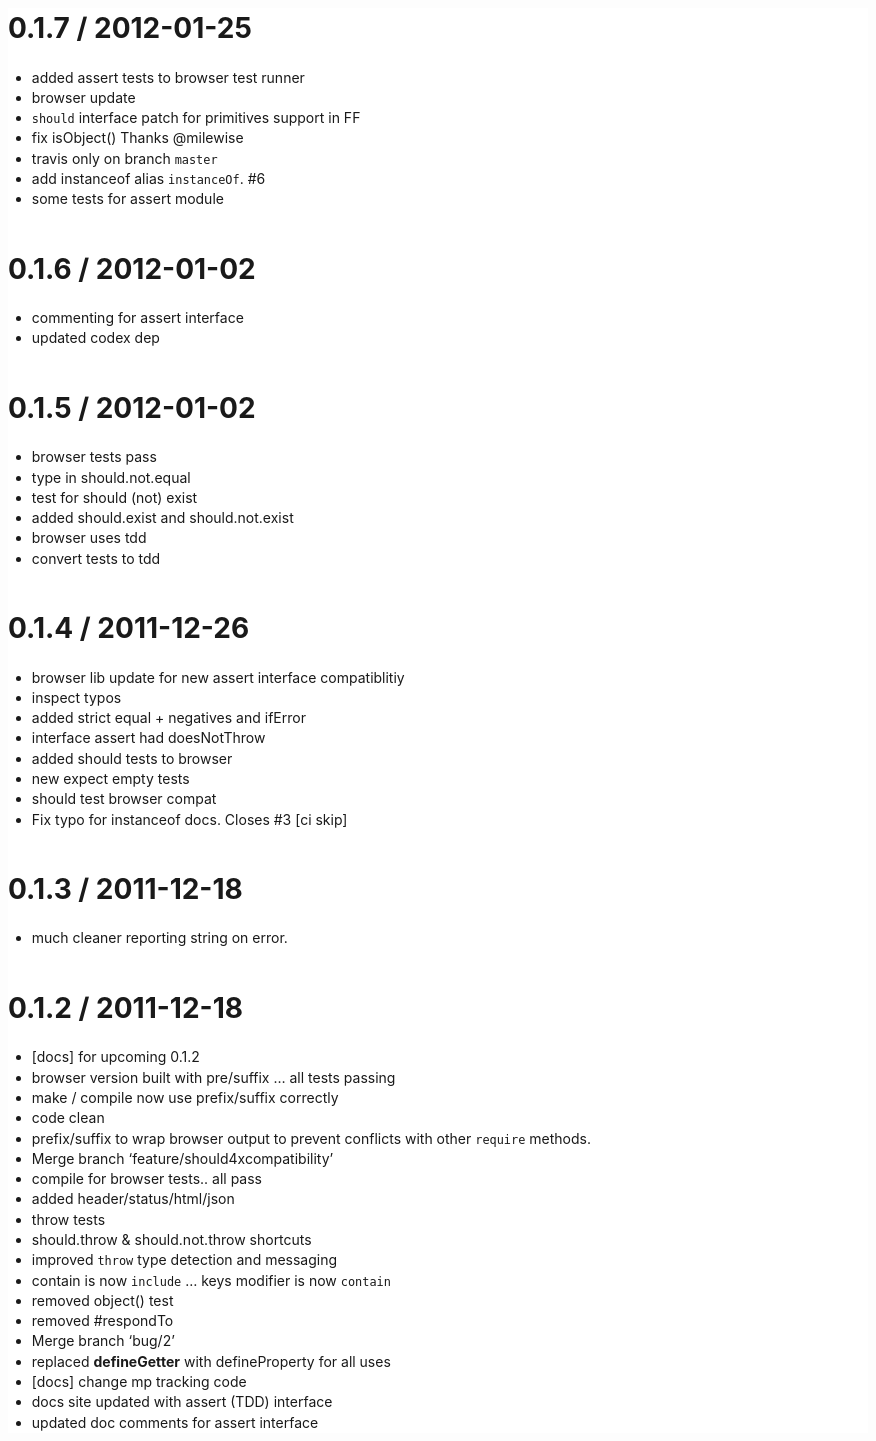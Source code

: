 0.1.7 / 2012-01-25
==================

-   added assert tests to browser test runner
-   browser update
-   `should` interface patch for primitives support in FF
-   fix isObject() Thanks <span class="citation" data-cites="milewise">@milewise</span>
-   travis only on branch `master`
-   add instanceof alias `instanceOf`. \#6
-   some tests for assert module

0.1.6 / 2012-01-02
==================

-   commenting for assert interface
-   updated codex dep

0.1.5 / 2012-01-02
==================

-   browser tests pass
-   type in should.not.equal
-   test for should (not) exist
-   added should.exist and should.not.exist
-   browser uses tdd
-   convert tests to tdd

0.1.4 / 2011-12-26
==================

-   browser lib update for new assert interface compatiblitiy
-   inspect typos
-   added strict equal + negatives and ifError
-   interface assert had doesNotThrow
-   added should tests to browser
-   new expect empty tests
-   should test browser compat
-   Fix typo for instanceof docs. Closes \#3 \[ci skip\]

0.1.3 / 2011-12-18
==================

-   much cleaner reporting string on error.

0.1.2 / 2011-12-18
==================

-   \[docs\] for upcoming 0.1.2
-   browser version built with pre/suffix … all tests passing
-   make / compile now use prefix/suffix correctly
-   code clean
-   prefix/suffix to wrap browser output to prevent conflicts with other `require` methods.
-   Merge branch ‘feature/should4xcompatibility’
-   compile for browser tests.. all pass
-   added header/status/html/json
-   throw tests
-   should.throw & should.not.throw shortcuts
-   improved `throw` type detection and messaging
-   contain is now `include` … keys modifier is now `contain`
-   removed object() test
-   removed \#respondTo
-   Merge branch ‘bug/2’
-   replaced **defineGetter** with defineProperty for all uses
-   \[docs\] change mp tracking code
-   docs site updated with assert (TDD) interface
-   updated doc comments for assert interface
